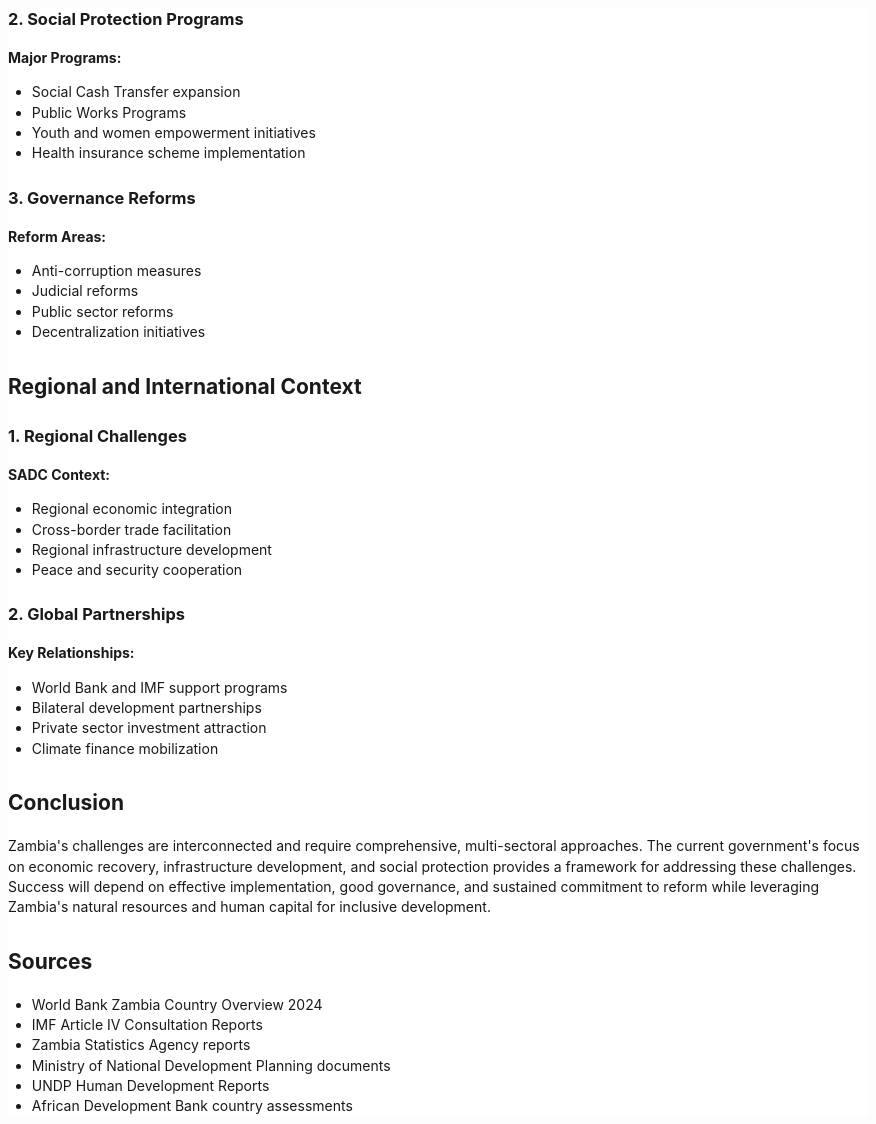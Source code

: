 ### 2. Social Protection Programs
**Major Programs:**
- Social Cash Transfer expansion
- Public Works Programs
- Youth and women empowerment initiatives
- Health insurance scheme implementation

### 3. Governance Reforms
**Reform Areas:**
- Anti-corruption measures
- Judicial reforms
- Public sector reforms
- Decentralization initiatives

## Regional and International Context

### 1. Regional Challenges
**SADC Context:**
- Regional economic integration
- Cross-border trade facilitation
- Regional infrastructure development
- Peace and security cooperation

### 2. Global Partnerships
**Key Relationships:**
- World Bank and IMF support programs
- Bilateral development partnerships
- Private sector investment attraction
- Climate finance mobilization

## Conclusion

Zambia's challenges are interconnected and require comprehensive, multi-sectoral approaches. The current government's focus on economic recovery, infrastructure development, and social protection provides a framework for addressing these challenges. Success will depend on effective implementation, good governance, and sustained commitment to reform while leveraging Zambia's natural resources and human capital for inclusive development.

## Sources
- World Bank Zambia Country Overview 2024
- IMF Article IV Consultation Reports
- Zambia Statistics Agency reports
- Ministry of National Development Planning documents
- UNDP Human Development Reports
- African Development Bank country assessments

